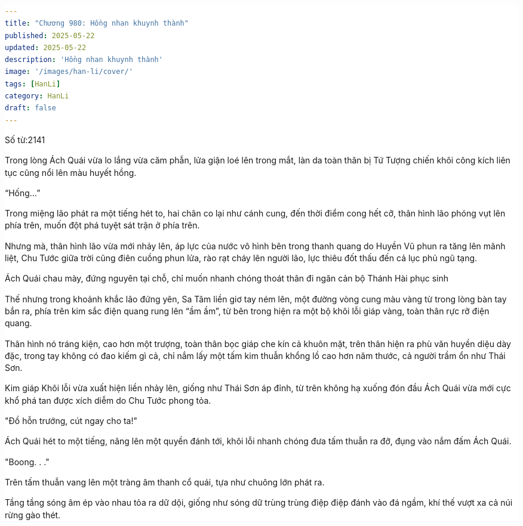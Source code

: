 ```yaml
---
title: "Chương 980: Hồng nhan khuynh thành"
published: 2025-05-22
updated: 2025-05-22
description: 'Hồng nhan khuynh thành'
image: '/images/han-li/cover/'
tags: [HanLi]
category: HanLi
draft: false
---
```


Số từ:2141  










Trong lòng Ách Quái vừa lo lắng vừa căm phẫn, lửa giận loé lên trong mắt, làn da toàn thân bị Tứ Tượng chiến khôi công kích liên tục cũng nổi lên màu huyết hồng.

“Hống…”

Trong miệng lão phát ra một tiếng hét to, hai chân co lại như cánh cung, đến thời điểm cong hết cỡ, thân hình lão phóng vụt lên phía trên, muốn đột phá tuyệt sát trận ở phía trên.

Nhưng mà, thân hình lão vừa mới nhảy lên, áp lực của nước vô hình bên trong thanh quang do Huyền Vũ phun ra tăng lên mãnh liệt, Chu Tước giữa trời cũng điên cuồng phun lửa, rào rạt cháy lên người lão, lực thiêu đốt thấu đến cả lục phủ ngũ tạng.

Ách Quái chau mày, đứng nguyên tại chỗ, chỉ muốn nhanh chóng thoát thân đi ngăn cản bộ Thánh Hài phục sinh

Thế nhưng trong khoảnh khắc lão đứng yên, Sa Tâm liền giơ tay ném lên, một đường vòng cung màu vàng từ trong lòng bàn tay bắn ra, phía trên kim sắc điện quang rung lên “ầm ầm”, từ bên trong hiện ra một bộ khôi lỗi giáp vàng, toàn thân rực rỡ điện quang.

Thân hình nó tráng kiện, cao hơn một trượng, toàn thân bọc giáp che kín cả khuôn mặt, trên thân hiện ra phù văn huyền diệu dày đặc, trong tay không có đao kiếm gì cả, chỉ nắm lấy một tấm kim thuẫn khổng lồ cao hơn năm thước, cả người trầm ổn như Thái Sơn.

Kim giáp Khôi lỗi vừa xuất hiện liền nhảy lên, giống như Thái Sơn áp đỉnh, từ trên không hạ xuống đón đầu Ách Quái vừa mới cực khổ phá tan được xích diễm do Chu Tước phong tỏa.

"Đồ hỗn trướng, cút ngay cho ta!"

Ách Quái hét to một tiếng, nâng lên một quyền đánh tới, khôi lỗi nhanh chóng đưa tấm thuẫn ra đỡ, đụng vào nắm đấm Ách Quái.

"Boong. . ."

Trên tấm thuẫn vang lên một tràng âm thanh cổ quái, tựa như chuông lớn phát ra.

Tầng tầng sóng âm ép vào nhau tỏa ra dữ dội, giống như sóng dữ trùng trùng điệp điệp đánh vào đá ngầm, khí thế vượt xa cả núi rừng gào thét.
